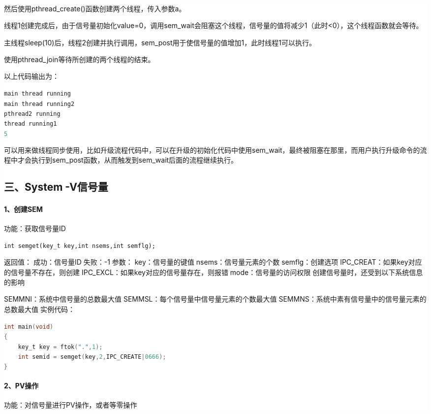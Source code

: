 然后使用pthread_create()函数创建两个线程，传入参数a。

线程1创建完成后，由于信号量初始化value=0，调用sem_wait会阻塞这个线程，信号量的值将减少1（此时<0），这个线程函数就会等待。

主线程sleep(10)后，线程2创建并执行调用，sem_post用于使信号量的值增加1，此时线程1可以执行。

使用pthread_join等待所创建的两个线程的结束。

以上代码输出为：

```c
main thread running
main thread running2
pthread2 running
thread running1
5
```

可以用来做线程同步使用，比如升级流程代码中，可以在升级的初始化代码中使用sem_wait，最终被阻塞在那里，而用户执行升级命令的流程中才会执行到sem_post函数，从而触发到sem_wait后面的流程继续执行。

## 三、System -V信号量

#### 1、创建SEM

功能：获取信号量ID

`int semget(key_t key,int nsems,int semflg);`

返回值：
成功：信号量ID
失败：-1
参数：
key：信号量的键值
nsems：信号量元素的个数
semflg：创建选项
IPC_CREAT：如果key对应的信号量不存在，则创建
IPC_EXCL：如果key对应的信号量存在，则报错
mode：信号量的访问权限
创建信号量时，还受到以下系统信息的影响

SEMMNI：系统中信号量的总数最大值
SEMMSL：每个信号量中信号量元素的个数最大值
SEMMNS：系统中素有信号量中的信号量元素的总数最大值
实例代码：

```c
int main(void) 
{ 
    key_t key = ftok(".",1); 
    int semid = semget(key,2,IPC_CREATE|0666); 
}
```

#### 2、PV操作

功能：对信号量进行PV操作，或者等零操作
